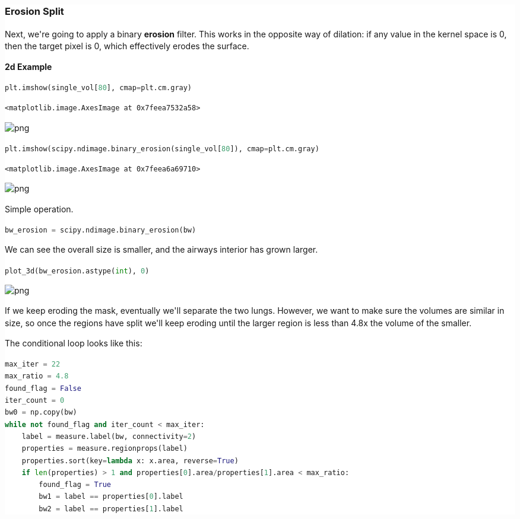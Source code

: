 ### Erosion Split

Next, we're going to apply a binary **erosion** filter. This works in the opposite way of dilation: if any value in the kernel space is 0, then the target pixel is 0, which effectively erodes the surface.

**2d Example**


```python
plt.imshow(single_vol[80], cmap=plt.cm.gray)
```




    <matplotlib.image.AxesImage at 0x7feea7532a58>




![png](output_307_1.png)



```python
plt.imshow(scipy.ndimage.binary_erosion(single_vol[80]), cmap=plt.cm.gray)
```




    <matplotlib.image.AxesImage at 0x7feea6a69710>




![png](output_308_1.png)


Simple operation.


```python
bw_erosion = scipy.ndimage.binary_erosion(bw)
```

We can see the overall size is smaller, and the airways interior has grown larger.


```python
plot_3d(bw_erosion.astype(int), 0)
```


![png](output_312_0.png)


If we keep eroding the mask, eventually we'll separate the two lungs. However, we want to make sure the volumes are similar in size, so once the regions have split we'll keep eroding until the larger region is less than 4.8x the volume of the smaller.

The conditional loop looks like this:


```python
max_iter = 22
max_ratio = 4.8
found_flag = False
iter_count = 0
bw0 = np.copy(bw)
while not found_flag and iter_count < max_iter:
    label = measure.label(bw, connectivity=2)
    properties = measure.regionprops(label)
    properties.sort(key=lambda x: x.area, reverse=True)
    if len(properties) > 1 and properties[0].area/properties[1].area < max_ratio:
        found_flag = True
        bw1 = label == properties[0].label
        bw2 = label == properties[1].label
```